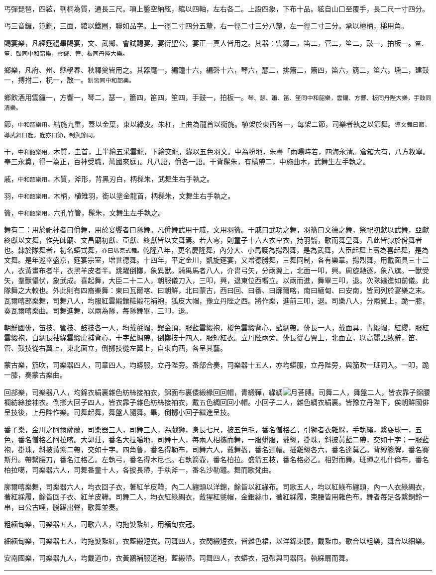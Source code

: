 丐彈琵琶，四絃，刳桐為質，通長三尺。項上鑿空納絃，綰以四軸，左右各二。上設四象，下布十品。絃自山口至覆手，長二尺一寸四分。

丐三音鑼，笵銅，三面，綰以鐵圈，聯如品字。上一徑二寸四分五釐，右一徑二寸三分八釐，左一徑二寸三分。承以檀柄，槌用角。

賜宴樂，凡經筵禮畢賜宴，文、武鄉、會試賜宴，宴衍聖公，宴正一真人皆用之。其器：雲鑼二，笛二，管二，笙二，鼓一，拍板一。`笛、笙、鼓同中和韶樂，雲鑼、管、板同丹陛大樂。`

鄉樂，凡府、州、縣學春、秋釋奠皆用之。其器麾一，編鐘十六，編磬十六，琴六，瑟二，排簫二，簫四，笛六，篪二，笙六，壎二，建鼓一，搏拊二，柷一，敔一。`制皆同中和韶樂。`

鄉飲酒用雲鑼一，方響一，琴二，瑟一，簫四，笛四，笙四，手鼓一，拍板一。`琴、瑟、簫、笛、笙同中和韶樂，雲鑼、方響、板同丹陛大樂，手鼓同清樂。`

節，`中和韶樂用。`結旄九重，蓋以金葉，束以綠皮。朱杠，上曲為龍首以銜旄。植架於東西各一，每架二節，司樂者執之以節舞。`導文舞曰節，導武舞曰旌，旌亦曰節，制與節同。`

干，`中和韶樂用。`木質，圭首，上半繪五采雲龍，下繪交龍，緣以五色羽文。中為粉地，朱書「雨暘時若，四海永清。倉箱大有，八方敉寧。奉三永奠，得一為正，百神受職，萬國來庭」。凡八語，佾各一語。干背髹朱，有橫帶二，中施曲木，武舞生左手執之。

戚，`中和韶樂用。`木質，斧形，背黑刃白，柄髹朱，武舞生右手執之。

羽，`中和韶樂用。`木柄，植雉羽，銜以塗金龍首，柄髹朱，文舞生右手執之。

籥，`中和韶樂用。`六孔竹管，髹朱，文舞生左手執之。

舞有二：用於祀神者曰佾舞，用於宴饗者曰隊舞。凡佾舞武用干戚，文用羽籥。干戚曰武功之舞，羽籥曰文德之舞，祭祀初獻以武舞，亞獻終獻以文舞，惟先師廟、文昌廟初獻、亞獻、終獻皆以文舞焉。若大雩，則童子十六人衣皁衣，持羽翳，歌而舞皇舞，凡此皆隸於佾舞者也。隸於隊舞者，初名蟒式舞，`亦曰瑪克式舞。`乾隆八年，更名慶隆舞，內分大、小馬護為揚烈舞，是為武舞，大臣起舞上壽為喜起舞，是為文舞。是年巡幸盛京，筵宴宗室，增世德舞。十四年，平定金川，凱旋筵宴，又增德勝舞，三舞同制，各有樂章。揚烈舞，用戴面具三十二人，衣黃畫布者半，衣黑羊皮者半。跳躍倒擲，象異獸。騎禺馬者八人，介冑弓矢，分兩翼上，北面一叩，興。周旋馳逐，象八旗。一獸受矢，羣獸懾伏，象武成。喜起舞，大臣二十二人，朝服儀刀入，三叩，興，退東位西嚮立。以兩而進，舞畢三叩，退。次隊繼進如前儀。此隊舞之大較也。外此則有四裔樂舞：東曰瓦爾喀、曰朝鮮，北曰蒙古，西曰回、曰番、曰廓爾喀，南曰緬甸、曰安南，皆同列於宴樂之末。瓦爾喀部樂舞，司舞八人，均服紅雲緞鑲糚緞花補袍，狐皮大帽，豫立丹陛之西。將作樂，進前三叩，退。司樂八人，分兩翼上，跪一膝，奏瓦爾喀樂曲。司舞進舞，以兩為隊，每隊舞畢，三叩，退。

朝鮮國俳，笛技、管技、鼓技各一人，均戴氈帽，鏤金頂，服藍雲緞袍，椶色雲緞背心，藍綢帶。俳長一人，戴面具，青緞帽，紅纓，服紅雲緞袍，白綢長袖綠雲緞虎補背心，十字藍綢帶。倒擲技十四人，服短紅衣。立丹陛兩旁。俳長從右翼上，北面立，以高麗語致辭，笛、管、鼓技從右翼上，東北面立，倒擲技從左翼上，自東向西，各呈其藝。

蒙古樂，笳吹，司樂器四人，司章四人，均蟒服，立丹陛旁。番部合奏，司樂器十五人，亦均蟒服，立丹陛旁，與笳吹一班同入。一叩，跪一膝，奏蒙古樂曲。

回部樂，司樂器八人，均錦衣絹裏雜色紡絲接袖衣，錦面布裏倭緞緣回回帽，青緞鞾，綠綢![月荅](../../imgs/26782.gif)膊。司舞二人，舞盤二人，皆衣靠子錦腰襴紡絲接袖衣。倒擲大回子四人，皆衣靠子雜色紡絲接袖衣，戴五色綢回回小帽。小回子二人，雜色綢衣絹裏。皆豫立丹陛下，俟朝鮮國俳呈技後，上丹陛作樂。司舞起舞，舞盤人隨舞。畢，倒擲小回子繼進呈技。

番子樂，金川之阿爾薩蘭，司樂器三人，司舞三人，為戲獅，身長七尺，披五色毛，番名僧格乙，引獅者衣雜綵，手執繩，繫耍球一，五色，番名僧格乙阿拉喀。大郭莊，番名大拉噶地，司舞十人，每兩人相攜而舞，一服蟒服，戴翎，掛珠，斜披黃藍二帶，交如十字；一服藍袍，掛珠，斜披黃紫二帶，交如十字。四角魯，番名得勒布，司舞六人，戴舞盔，番名達帽。插雞翎各六，番名達莫乙。背縛籐牌，番名賽斯丹。帶繫腰刀，番名江格乙。左執弓，番名得木尼也。右執箭壺，番名柏拉。盛箭五枝，番名格必乙。相對而舞。班禪之札什倫布，番名柏拉噶，司樂器六人，司舞番童十人，各披長帶，手執斧一，番名沙勒鼈。舞而歌梵曲。

廓爾喀樂舞，司樂器六人，均衣回子衣，著紅羊皮鞾，內二人纏頭以洋錦，餘皆以紅綠布。司歌五人，均以紅綠布纏頭，內一人衣綠綢衣，著紅綵履，餘皆回子衣、紅羊皮鞾。司舞二人，均衣紅綠綢衣，戴猩紅氈帽，金銀絲巾，著紅綵履，束腰皆用雜色布。舞者每足各繫銅鈴一串，曰公古哩，騰躍出聲，歌舞並奏。

粗緬甸樂，司樂器五人，司歌六人，均拖髮紮紅，用緬甸衣冠。

細緬甸樂，司樂器七人，均拖髮紮紅，衣藍緞短衣。司舞四人，衣閃緞短衣，皆雜色裙，以洋錦束腰，戴紮巾。歌合以粗樂，舞合以細樂。

安南國樂，司樂器九人，均戴道巾，衣黃鸝補服道袍，藍緞帶。司舞四人，衣蟒衣，冠帶與司器同。執綵扇而舞。

* * *

